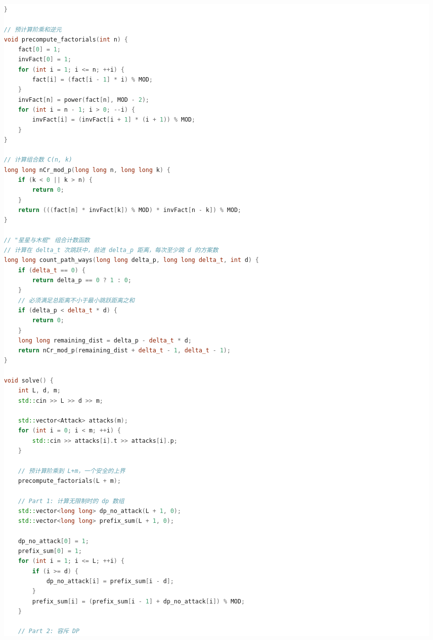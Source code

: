 ```cpp
}

// 预计算阶乘和逆元
void precompute_factorials(int n) {
    fact[0] = 1;
    invFact[0] = 1;
    for (int i = 1; i <= n; ++i) {
        fact[i] = (fact[i - 1] * i) % MOD;
    }
    invFact[n] = power(fact[n], MOD - 2);
    for (int i = n - 1; i > 0; --i) {
        invFact[i] = (invFact[i + 1] * (i + 1)) % MOD;
    }
}

// 计算组合数 C(n, k)
long long nCr_mod_p(long long n, long long k) {
    if (k < 0 || k > n) {
        return 0;
    }
    return (((fact[n] * invFact[k]) % MOD) * invFact[n - k]) % MOD;
}

// "星星与木棍" 组合计数函数
// 计算在 delta_t 次跳跃中，前进 delta_p 距离，每次至少跳 d 的方案数
long long count_path_ways(long long delta_p, long long delta_t, int d) {
    if (delta_t == 0) {
        return delta_p == 0 ? 1 : 0;
    }
    // 必须满足总距离不小于最小跳跃距离之和
    if (delta_p < delta_t * d) {
        return 0;
    }
    long long remaining_dist = delta_p - delta_t * d;
    return nCr_mod_p(remaining_dist + delta_t - 1, delta_t - 1);
}

void solve() {
    int L, d, m;
    std::cin >> L >> d >> m;

    std::vector<Attack> attacks(m);
    for (int i = 0; i < m; ++i) {
        std::cin >> attacks[i].t >> attacks[i].p;
    }

    // 预计算阶乘到 L+m，一个安全的上界
    precompute_factorials(L + m);

    // Part 1: 计算无限制时的 dp 数组
    std::vector<long long> dp_no_attack(L + 1, 0);
    std::vector<long long> prefix_sum(L + 1, 0);
    
    dp_no_attack[0] = 1;
    prefix_sum[0] = 1;
    for (int i = 1; i <= L; ++i) {
        if (i >= d) {
            dp_no_attack[i] = prefix_sum[i - d];
        }
        prefix_sum[i] = (prefix_sum[i - 1] + dp_no_attack[i]) % MOD;
    }

    // Part 2: 容斥 DP
```